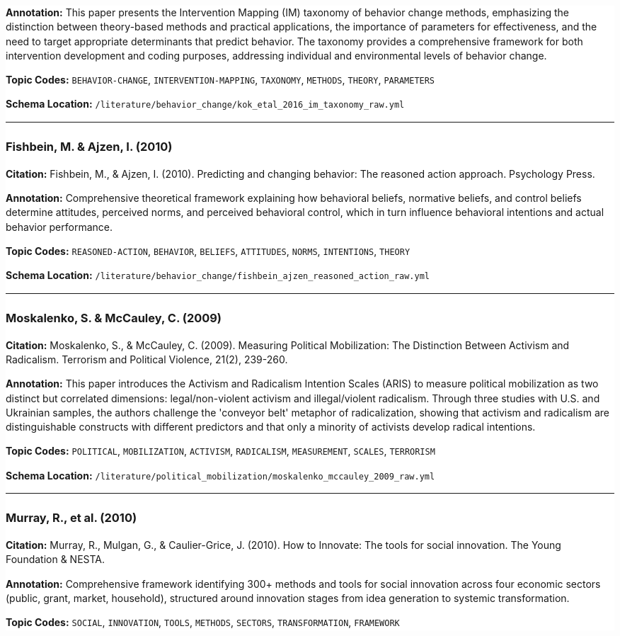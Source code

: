 **Annotation:** This paper presents the Intervention Mapping (IM) taxonomy of behavior change methods, emphasizing the distinction between theory-based methods and practical applications, the importance of parameters for effectiveness, and the need to target appropriate determinants that predict behavior. The taxonomy provides a comprehensive framework for both intervention development and coding purposes, addressing individual and environmental levels of behavior change.

**Topic Codes:** `BEHAVIOR-CHANGE`, `INTERVENTION-MAPPING`, `TAXONOMY`, `METHODS`, `THEORY`, `PARAMETERS`

**Schema Location:** `/literature/behavior_change/kok_etal_2016_im_taxonomy_raw.yml`

---

### Fishbein, M. & Ajzen, I. (2010)
**Citation:** Fishbein, M., & Ajzen, I. (2010). Predicting and changing behavior: The reasoned action approach. Psychology Press.

**Annotation:** Comprehensive theoretical framework explaining how behavioral beliefs, normative beliefs, and control beliefs determine attitudes, perceived norms, and perceived behavioral control, which in turn influence behavioral intentions and actual behavior performance.

**Topic Codes:** `REASONED-ACTION`, `BEHAVIOR`, `BELIEFS`, `ATTITUDES`, `NORMS`, `INTENTIONS`, `THEORY`

**Schema Location:** `/literature/behavior_change/fishbein_ajzen_reasoned_action_raw.yml`

---

### Moskalenko, S. & McCauley, C. (2009)
**Citation:** Moskalenko, S., & McCauley, C. (2009). Measuring Political Mobilization: The Distinction Between Activism and Radicalism. Terrorism and Political Violence, 21(2), 239-260.

**Annotation:** This paper introduces the Activism and Radicalism Intention Scales (ARIS) to measure political mobilization as two distinct but correlated dimensions: legal/non-violent activism and illegal/violent radicalism. Through three studies with U.S. and Ukrainian samples, the authors challenge the 'conveyor belt' metaphor of radicalization, showing that activism and radicalism are distinguishable constructs with different predictors and that only a minority of activists develop radical intentions.

**Topic Codes:** `POLITICAL`, `MOBILIZATION`, `ACTIVISM`, `RADICALISM`, `MEASUREMENT`, `SCALES`, `TERRORISM`

**Schema Location:** `/literature/political_mobilization/moskalenko_mccauley_2009_raw.yml`

---

### Murray, R., et al. (2010)
**Citation:** Murray, R., Mulgan, G., & Caulier-Grice, J. (2010). How to Innovate: The tools for social innovation. The Young Foundation & NESTA.

**Annotation:** Comprehensive framework identifying 300+ methods and tools for social innovation across four economic sectors (public, grant, market, household), structured around innovation stages from idea generation to systemic transformation.

**Topic Codes:** `SOCIAL`, `INNOVATION`, `TOOLS`, `METHODS`, `SECTORS`, `TRANSFORMATION`, `FRAMEWORK`
